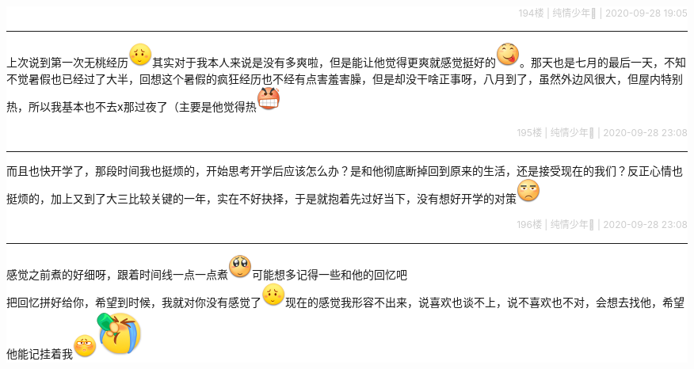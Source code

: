 <div align="right" style="font-size:12px;color:#CCC;">            194楼 | 纯情少年🐼 | 2020-09-28 19:05</div>
<hr />

上次说到第一次无桃经历<img src="images/image_emoticon66.png" alt="小乖" title="小乖" />其实对于我本人来说是没有多爽啦，但是能让他觉得更爽就感觉挺好的<img src="images/image_emoticon3.png" alt="吐舌" title="吐舌" />。那天也是七月的最后一天，不知不觉暑假也已经过了大半，回想这个暑假的疯狂经历也不经有点害羞害臊，但是却没干啥正事呀，八月到了，虽然外边风很大，但屋内特别热，所以我基本也不去x那过夜了（主要是他觉得热<img src="images/image_emoticon6.png" alt="怒" title="怒" />
<div align="right" style="font-size:12px;color:#CCC;">            195楼 | 纯情少年🐼 | 2020-09-28 23:08</div>
<hr />

而且也快开学了，那段时间我也挺烦的，开始思考开学后应该怎么办？是和他彻底断掉回到原来的生活，还是接受现在的我们？反正心情也挺烦的，加上又到了大三比较关键的一年，实在不好抉择，于是就抱着先过好当下，没有想好开学的对策<img src="images/image_emoticon12.png" alt="不高兴" title="不高兴" />
<div align="right" style="font-size:12px;color:#CCC;">            196楼 | 纯情少年🐼 | 2020-09-28 23:08</div>
<hr />

感觉之前煮的好细呀，跟着时间线一点一点煮<img src="images/image_emoticon28.png" alt="乖" title="乖" />可能想多记得一些和他的回忆吧  
把回忆拼好给你，希望到时候，我就对你没有感觉了<img src="images/image_emoticon66.png" alt="小乖" title="小乖" />现在的感觉我形容不出来，说喜欢也谈不上，说不喜欢也不对，会想去找他，希望他能记挂着我<img src="images/image_emoticon75.png" alt="小红脸" title="小红脸" /><img src="images/image_emoticon87.png" alt="喝酒" title="喝酒" />